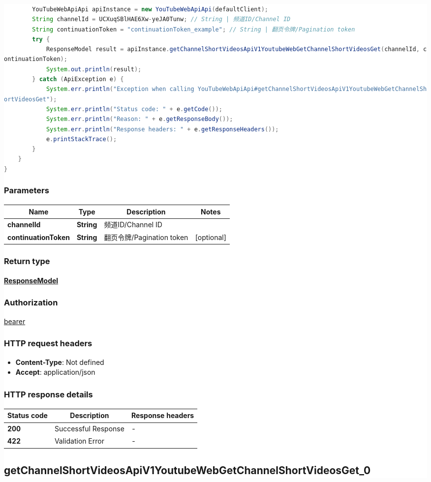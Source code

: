 ```java
        YouTubeWebApiApi apiInstance = new YouTubeWebApiApi(defaultClient);
        String channelId = UCXuqSBlHAE6Xw-yeJA0Tunw; // String | 频道ID/Channel ID
        String continuationToken = "continuationToken_example"; // String | 翻页令牌/Pagination token
        try {
            ResponseModel result = apiInstance.getChannelShortVideosApiV1YoutubeWebGetChannelShortVideosGet(channelId, continuationToken);
            System.out.println(result);
        } catch (ApiException e) {
            System.err.println("Exception when calling YouTubeWebApiApi#getChannelShortVideosApiV1YoutubeWebGetChannelShortVideosGet");
            System.err.println("Status code: " + e.getCode());
            System.err.println("Reason: " + e.getResponseBody());
            System.err.println("Response headers: " + e.getResponseHeaders());
            e.printStackTrace();
        }
    }
}
```

### Parameters


Name | Type | Description  | Notes
------------- | ------------- | ------------- | -------------
 **channelId** | **String**| 频道ID/Channel ID |
 **continuationToken** | **String**| 翻页令牌/Pagination token | [optional]

### Return type

[**ResponseModel**](ResponseModel.md)

### Authorization

[bearer](../README.md#bearer)

### HTTP request headers

- **Content-Type**: Not defined
- **Accept**: application/json

### HTTP response details
| Status code | Description | Response headers |
|-------------|-------------|------------------|
| **200** | Successful Response |  -  |
| **422** | Validation Error |  -  |


## getChannelShortVideosApiV1YoutubeWebGetChannelShortVideosGet_0
